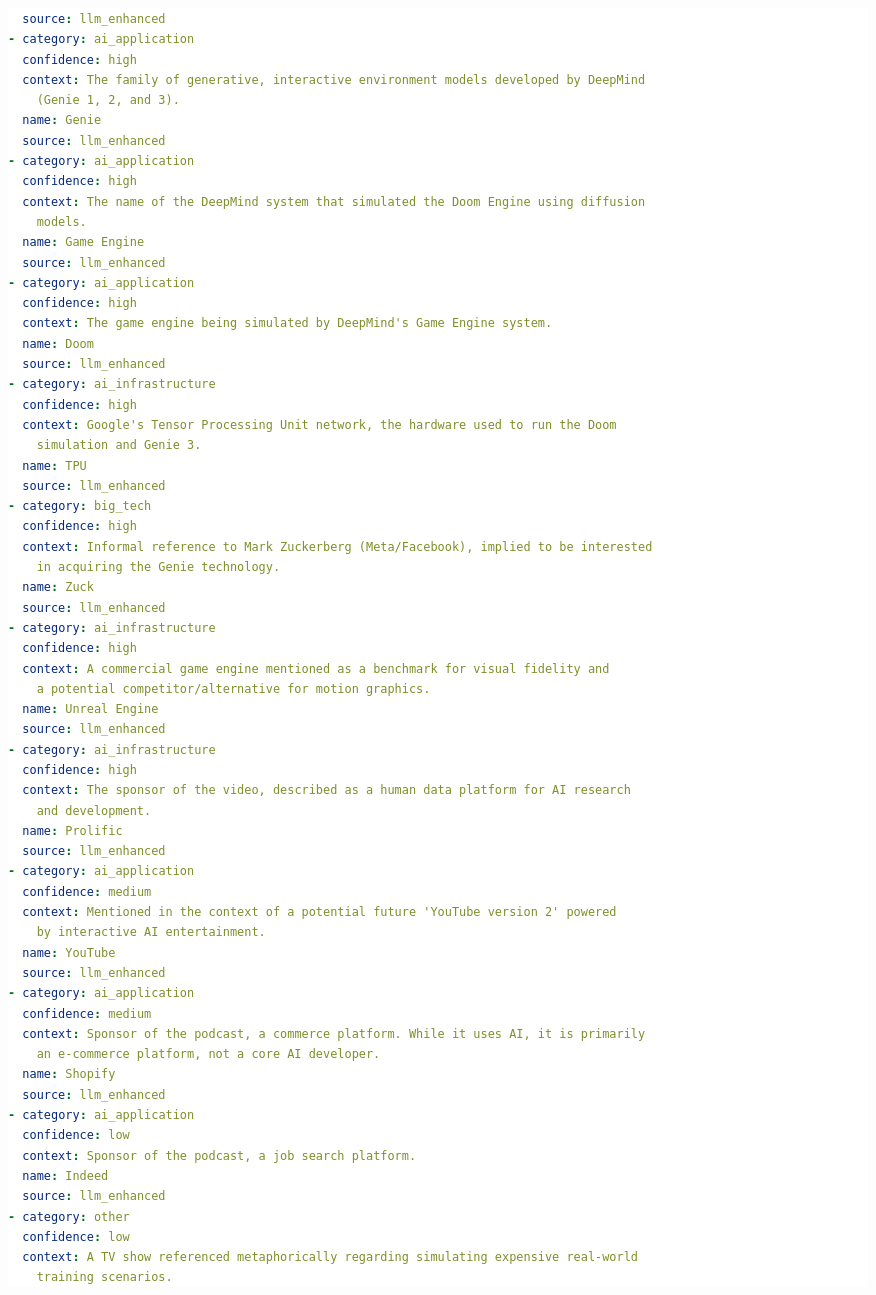 ```yaml
  source: llm_enhanced
- category: ai_application
  confidence: high
  context: The family of generative, interactive environment models developed by DeepMind
    (Genie 1, 2, and 3).
  name: Genie
  source: llm_enhanced
- category: ai_application
  confidence: high
  context: The name of the DeepMind system that simulated the Doom Engine using diffusion
    models.
  name: Game Engine
  source: llm_enhanced
- category: ai_application
  confidence: high
  context: The game engine being simulated by DeepMind's Game Engine system.
  name: Doom
  source: llm_enhanced
- category: ai_infrastructure
  confidence: high
  context: Google's Tensor Processing Unit network, the hardware used to run the Doom
    simulation and Genie 3.
  name: TPU
  source: llm_enhanced
- category: big_tech
  confidence: high
  context: Informal reference to Mark Zuckerberg (Meta/Facebook), implied to be interested
    in acquiring the Genie technology.
  name: Zuck
  source: llm_enhanced
- category: ai_infrastructure
  confidence: high
  context: A commercial game engine mentioned as a benchmark for visual fidelity and
    a potential competitor/alternative for motion graphics.
  name: Unreal Engine
  source: llm_enhanced
- category: ai_infrastructure
  confidence: high
  context: The sponsor of the video, described as a human data platform for AI research
    and development.
  name: Prolific
  source: llm_enhanced
- category: ai_application
  confidence: medium
  context: Mentioned in the context of a potential future 'YouTube version 2' powered
    by interactive AI entertainment.
  name: YouTube
  source: llm_enhanced
- category: ai_application
  confidence: medium
  context: Sponsor of the podcast, a commerce platform. While it uses AI, it is primarily
    an e-commerce platform, not a core AI developer.
  name: Shopify
  source: llm_enhanced
- category: ai_application
  confidence: low
  context: Sponsor of the podcast, a job search platform.
  name: Indeed
  source: llm_enhanced
- category: other
  confidence: low
  context: A TV show referenced metaphorically regarding simulating expensive real-world
    training scenarios.
```